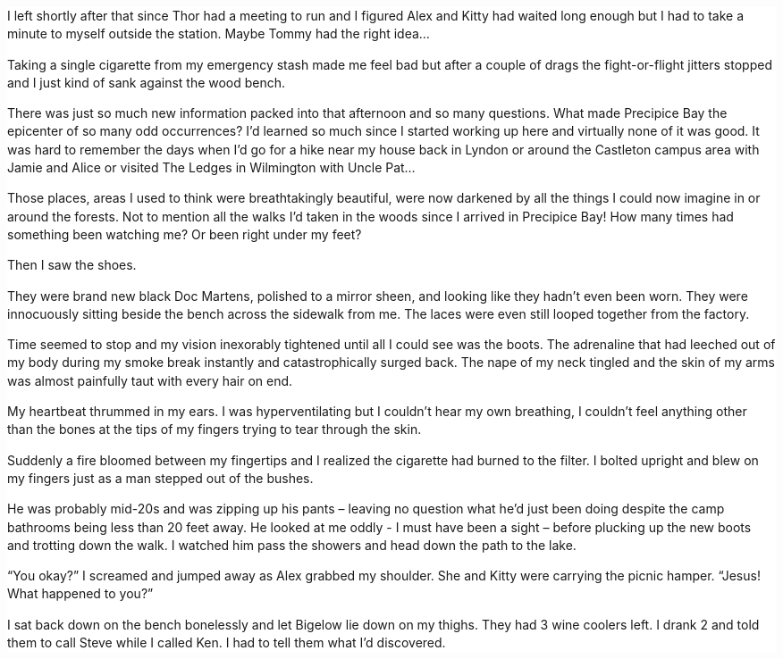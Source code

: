 I left shortly after that since Thor had a meeting to run and I figured Alex and Kitty had waited long enough but I had to take a minute to myself outside the station.  Maybe Tommy had the right idea…

Taking a single cigarette from my emergency stash made me feel bad but after a couple of drags the fight-or-flight jitters stopped and I just kind of sank against the wood bench.

There was just so much new information packed into that afternoon and so many questions.  What made Precipice Bay the epicenter of so many odd occurrences?  I’d learned so much since I started working up here and virtually none of it was good.  It was hard to remember the days when I’d go for a hike near my house back in Lyndon or around the Castleton campus area with Jamie and Alice or visited The Ledges in Wilmington with Uncle Pat…

Those places, areas I used to think were breathtakingly beautiful, were now darkened by all the things I could now imagine in or around the forests.  Not to mention all the walks I’d taken in the woods since I arrived in Precipice Bay!  How many times had something been watching me?  Or been right under my feet?

Then I saw the shoes.

They were brand new black Doc Martens, polished to a mirror sheen, and looking like they hadn’t even been worn.  They were innocuously sitting beside the bench across the sidewalk from me.  The laces were even still looped together from the factory.

Time seemed to stop and my vision inexorably tightened until all I could see was the boots.  The adrenaline that had leeched out of my body during my smoke break instantly and catastrophically surged back.  The nape of my neck tingled and the skin of my arms was almost painfully taut with every hair on end.  

My heartbeat thrummed in my ears.  I was hyperventilating but I couldn’t hear my own breathing, I couldn’t feel anything other than the bones at the tips of my fingers trying to tear through the skin.

Suddenly a fire bloomed between my fingertips and I realized the cigarette had burned to the filter.  I bolted upright and blew on my fingers just as a man stepped out of the bushes.

He was probably mid-20s and was zipping up his pants – leaving no question what he’d just been doing despite the camp bathrooms being less than 20 feet away.  He looked at me oddly - I must have been a sight – before plucking up the new boots and trotting down the walk.  I watched him pass the showers and head down the path to the lake.

“You okay?”  I screamed and jumped away as Alex grabbed my shoulder.  She and Kitty were carrying the picnic hamper.  “Jesus!  What happened to you?”

I sat back down on the bench bonelessly and let Bigelow lie down on my thighs.  They had 3 wine coolers left.  I drank 2 and told them to call Steve while I called Ken.  I had to tell them what I’d discovered.